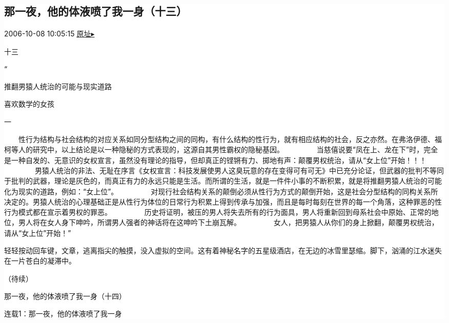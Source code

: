 ## 那一夜，他的体液喷了我一身（十三）
2006-10-08 10:05:15
[原址▸](http://www.fxgan.com/chan_time/2006_07_12/283.htm)



 



 


  十三


 


  “


 推翻男猿人统治的可能与现实道路


 


  喜欢数学的女孩


 


  一　　
 
  　　性行为结构与社会结构的对应关系如同分型结构之间的同构，有什么结构的性行为，就有相应结构的社会，反之亦然。在弗洛伊德、福柯等人的研究中，以上结论是以一种隐秘的方式表现的，这源自其男性霸权的隐秘基因。
   　　
   　　当慈僖说要“凤在上、龙在下”时，完全是一种自发的、无意识的女权宣言，虽然没有理论的指导，但却真正的铿锵有力、掷地有声：颠覆男权统治，请从“女上位”开始！！！
   　　
   　　男猿人统治的非法、无耻在序言《女权宣言：科技发展使男人这臭玩意的存在变得可有可无》中已充分论证，但武器的批判不等同于批判的武器，理论是灰色的，而真正有力的永远只能是生活。而所谓的生活，就是一件件小事的不断积累，就是将推翻男猿人统治的可能化为现实的道路，例如：“女上位”。
   　　
   　　对现行社会结构关系的颠倒必须从性行为方式的颠倒开始，这是社会分型结构的同构关系所决定的。男猿人统治的心理基础正是从性行为体位的日常行为积累上得到传承与加强，而且是每时每刻在世界的每一个角落，这种罪恶的性行为模式都在宣示着男权的罪恶。
   　　
   　　历史将证明，被压的男人将失去所有的行为面具，男人将重新回到母系社会中原始、正常的地位，男人将在女人身下呻吟，所谓男人强者的神话将在这呻吟下土崩瓦解。
   　　
   　　女人，把男猿人从你们的身上掀翻，颠覆男权统治，请从“女上位”开始！”


 


 轻轻按动回车键，文章，逃离指尖的触摸，没入虚拟的空间。这有着神秘名字的五星级酒店，在无边的冰雪里瑟缩。脚下，汹涌的江水迷失在一片苍白的凝滞中。


 


 （待续）


 


 那一夜，他的体液喷了我一身（十四）


 


 连载1：那一夜，他的体液喷了我一身
